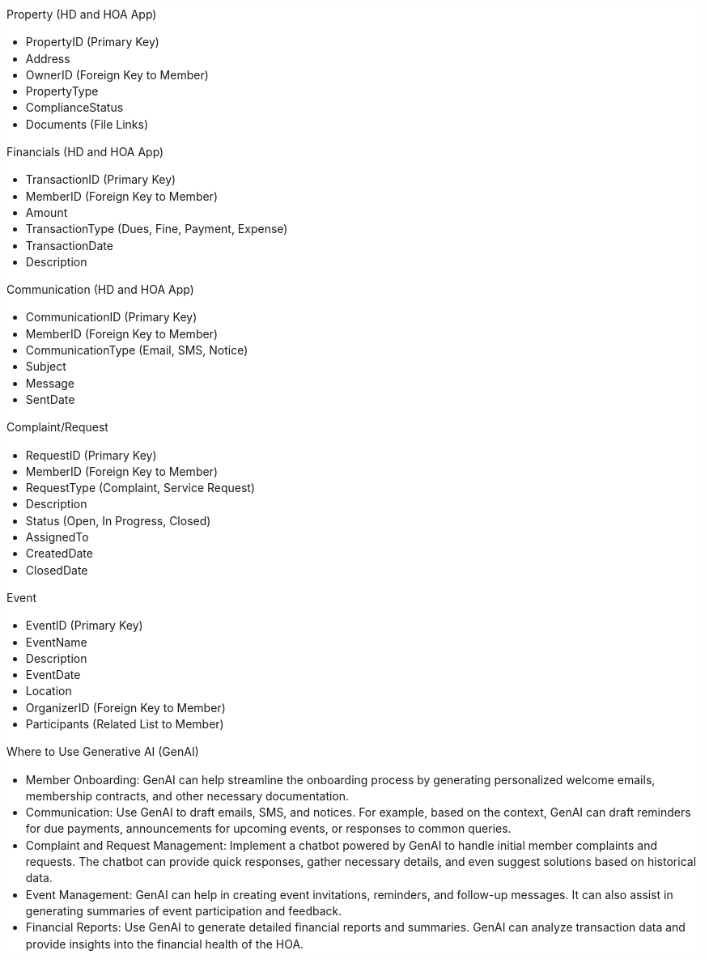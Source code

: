 Property  (HD and HOA App)

* PropertyID (Primary Key)
* Address
* OwnerID (Foreign Key to Member)
* PropertyType
* ComplianceStatus
* Documents (File Links)

Financials (HD and HOA App)

* TransactionID (Primary Key)
* MemberID (Foreign Key to Member)
* Amount
* TransactionType (Dues, Fine, Payment, Expense)
* TransactionDate
* Description

Communication (HD and HOA App)

* CommunicationID (Primary Key)
* MemberID (Foreign Key to Member)
* CommunicationType (Email, SMS, Notice)
* Subject
* Message
* SentDate

Complaint/Request

* RequestID (Primary Key)
* MemberID (Foreign Key to Member)
* RequestType (Complaint, Service Request)
* Description
* Status (Open, In Progress, Closed)
* AssignedTo
* CreatedDate
* ClosedDate

Event

* EventID (Primary Key)
* EventName
* Description
* EventDate
* Location
* OrganizerID (Foreign Key to Member)
* Participants (Related List to Member)

Where to Use Generative AI (GenAI)

* Member Onboarding: GenAI can help streamline the onboarding process by generating personalized welcome emails, membership contracts, and other necessary documentation.
* Communication: Use GenAI to draft emails, SMS, and notices. For example, based on the context, GenAI can draft reminders for due payments, announcements for upcoming events, or responses to common queries.
* Complaint and Request Management: Implement a chatbot powered by GenAI to handle initial member complaints and requests. The chatbot can provide quick responses, gather necessary details, and even suggest solutions based on historical data.
* Event Management: GenAI can help in creating event invitations, reminders, and follow-up messages. It can also assist in generating summaries of event participation and feedback.
* Financial Reports: Use GenAI to generate detailed financial reports and summaries. GenAI can analyze transaction data and provide insights into the financial health of the HOA.
